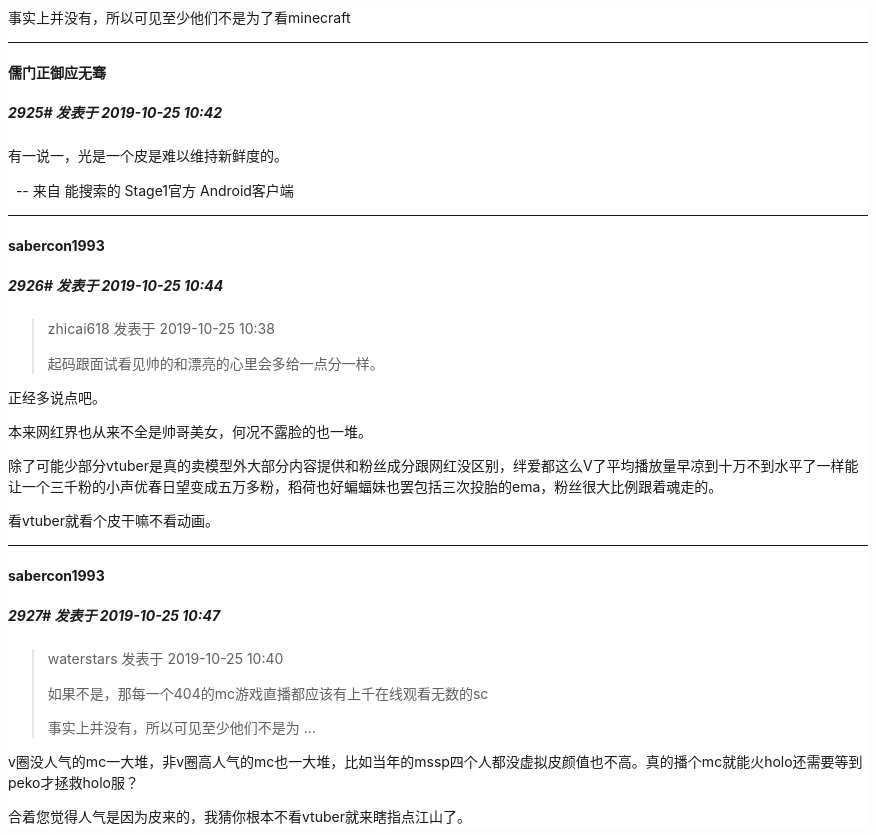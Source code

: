 事实上并没有，所以可见至少他们不是为了看minecraft







-----

####  儒门正御应无骞  
##### 2925#       发表于 2019-10-25 10:42




有一说一，光是一个皮是难以维持新鲜度的。

  -- 来自 能搜索的 Stage1官方 Android客户端







-----

####  sabercon1993  
##### 2926#       发表于 2019-10-25 10:44



<blockquote>zhicai618 发表于 2019-10-25 10:38

起码跟面试看见帅的和漂亮的心里会多给一点分一样。</blockquote>
正经多说点吧。

本来网红界也从来不全是帅哥美女，何况不露脸的也一堆。


除了可能少部分vtuber是真的卖模型外大部分内容提供和粉丝成分跟网红没区别，绊爱都这么V了平均播放量早凉到十万不到水平了一样能让一个三千粉的小声优春日望变成五万多粉，稻荷也好蝙蝠妹也罢包括三次投胎的ema，粉丝很大比例跟着魂走的。

看vtuber就看个皮干嘛不看动画。







-----

####  sabercon1993  
##### 2927#       发表于 2019-10-25 10:47



<blockquote>waterstars 发表于 2019-10-25 10:40

如果不是，那每一个404的mc游戏直播都应该有上千在线观看无数的sc


事实上并没有，所以可见至少他们不是为 ...</blockquote>
v圈没人气的mc一大堆，非v圈高人气的mc也一大堆，比如当年的mssp四个人都没虚拟皮颜值也不高。真的播个mc就能火holo还需要等到peko才拯救holo服？

合着您觉得人气是因为皮来的，我猜你根本不看vtuber就来瞎指点江山了。
